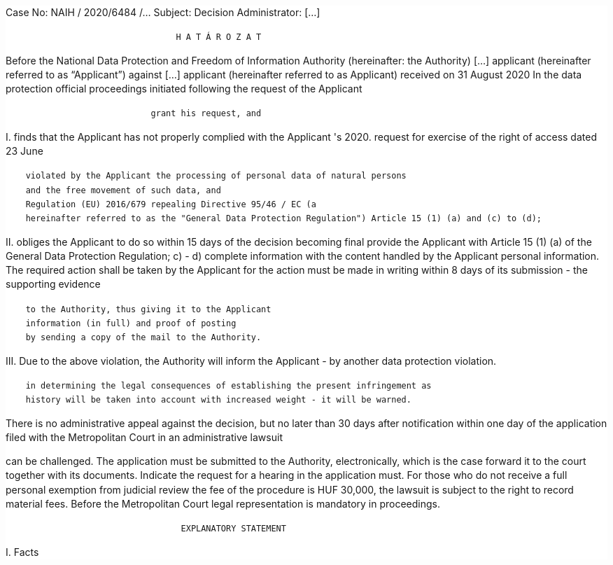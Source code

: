 Case No: NAIH / 2020/6484 /… Subject: Decision
Administrator: \[…\]

                                      H A T Á R O Z A T

Before the National Data Protection and Freedom of Information Authority (hereinafter: the Authority) \[…\]
applicant (hereinafter referred to as “Applicant”) against \[…\] applicant (hereinafter referred to as
Applicant) received on 31 August 2020
In the data protection official proceedings initiated following the request of the
Applicant

                                 grant his request, and

   I. finds that the Applicant has not properly complied with the Applicant 's 2020.
        request for exercise of the right of access dated 23 June

        violated by the Applicant the processing of personal data of natural persons
        and the free movement of such data, and
        Regulation (EU) 2016/679 repealing Directive 95/46 / EC (a
        hereinafter referred to as the "General Data Protection Regulation") Article 15 (1) (a) and (c) to (d);

  II. obliges the Applicant to do so within 15 days of the decision becoming final
        provide the Applicant with Article 15 (1) (a) of the General Data Protection Regulation; c) -
        d) complete information with the content handled by the Applicant
        personal information. The required action shall be taken by the Applicant for the action
        must be made in writing within 8 days of its submission - the supporting evidence

        to the Authority, thus giving it to the Applicant
        information (in full) and proof of posting
        by sending a copy of the mail to the Authority.

 III. Due to the above violation, the Authority will inform the Applicant - by another data protection violation.

        in determining the legal consequences of establishing the present infringement as
        history will be taken into account with increased weight - it will be warned.

There is no administrative appeal against the decision, but no later than 30 days after notification
within one day of the application filed with the Metropolitan Court in an administrative lawsuit

can be challenged. The application must be submitted to the Authority, electronically, which is the case
forward it to the court together with its documents. Indicate the request for a hearing in the application
must. For those who do not receive a full personal exemption from judicial review
the fee of the procedure is HUF 30,000, the lawsuit is subject to the right to record material fees. Before the Metropolitan Court
legal representation is mandatory in proceedings.

                                       EXPLANATORY STATEMENT

I. Facts

